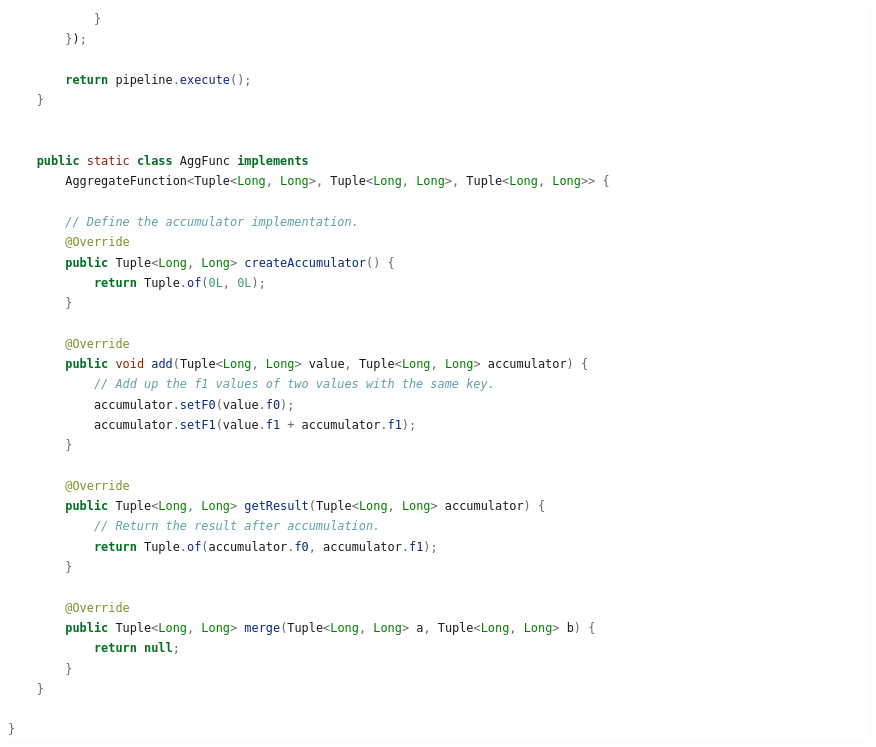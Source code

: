 ```java
            }
        });

        return pipeline.execute();
    }

	
    public static class AggFunc implements
        AggregateFunction<Tuple<Long, Long>, Tuple<Long, Long>, Tuple<Long, Long>> {
		
		// Define the accumulator implementation.
        @Override
        public Tuple<Long, Long> createAccumulator() {
            return Tuple.of(0L, 0L);
        }
		
        @Override
        public void add(Tuple<Long, Long> value, Tuple<Long, Long> accumulator) {
			// Add up the f1 values of two values with the same key.
            accumulator.setF0(value.f0);
            accumulator.setF1(value.f1 + accumulator.f1);
        }

        @Override
        public Tuple<Long, Long> getResult(Tuple<Long, Long> accumulator) {
			// Return the result after accumulation.
            return Tuple.of(accumulator.f0, accumulator.f1);
        }

        @Override
        public Tuple<Long, Long> merge(Tuple<Long, Long> a, Tuple<Long, Long> b) {
            return null;
        }
    }

}


```